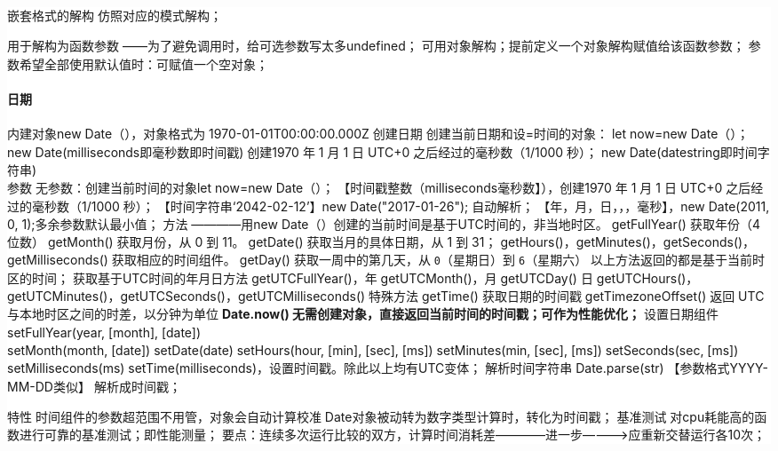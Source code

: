 嵌套格式的解构
	仿照对应的模式解构；

用于解构为函数参数           ——为了避免调用时，给可选参数写太多undefined；
	可用对象解构；提前定义一个对象解构赋值给该函数参数；
	参数希望全部使用默认值时：可赋值一个空对象；
	



#### 日期
内建对象new Date（），对象格式为 1970-01-01T00:00:00.000Z
创建日期
	创建当前日期和设=时间的对象： let  now=new Date（）；
	new Date(milliseconds即毫秒数即时间戳)        创建1970 年 1 月 1 日 UTC+0 之后经过的毫秒数（1/1000 秒）；
	new Date(datestring即时间字符串)    
参数
	无参数：创建当前时间的对象let  now=new Date（）；
	【时间戳整数（milliseconds毫秒数】），创建1970 年 1 月 1 日 UTC+0 之后经过的毫秒数（1/1000 秒）；
	【时间字符串‘2042-02-12’】new Date("2017-01-26");   自动解析；
	【年，月，日，，，毫秒】，new Date(2011, 0, 1);多余参数默认最小值；
方法      ————用new Date（）创建的当前时间是基于UTC时间的，非当地时区。
	getFullYear()   获取年份（4 位数）
	getMonth()    获取月份，从 0 到 11。
	getDate()   获取当月的具体日期，从 1 到 31；
	getHours()，getMinutes()，getSeconds()，getMilliseconds()    获取相应的时间组件。
	getDay()      获取一周中的第几天，从 `0`（星期日）到 `6`（星期六）
 以上方法返回的都是基于当前时区的时间；
获取基于UTC时间的年月日方法
	getUTCFullYear()，年
	getUTCMonth()，月
	getUTCDay() 日
	getUTCHours()，getUTCMinutes()，getUTCSeconds()，getUTCMilliseconds() 
 特殊方法
	 getTime()  获取日期的时间戳
	 getTimezoneOffset()   返回 UTC 与本地时区之间的时差，以分钟为单位
	 **Date.now()    无需创建对象，直接返回当前时间的时间戳；可作为性能优化；**
 设置日期组件
		setFullYear(year, [month], [date])     
		setMonth(month, [date])
		setDate(date)
		setHours(hour, [min], [sec], [ms])
		setMinutes(min, [sec], [ms])
		setSeconds(sec, [ms])
		setMilliseconds(ms)
		setTime(milliseconds)，设置时间戳。除此以上均有UTC变体；
 解析时间字符串
	 Date.parse(str)   【参数格式YYYY-MM-DD类似】 解析成时间戳；

特性
	时间组件的参数超范围不用管，对象会自动计算校准
	Date对象被动转为数字类型计算时，转化为时间戳；
基准测试
	对cpu耗能高的函数进行可靠的基准测试；即性能测量；
	要点：连续多次运行比较的双方，计算时间消耗差————进一步————>应重新交替运行各10次；
